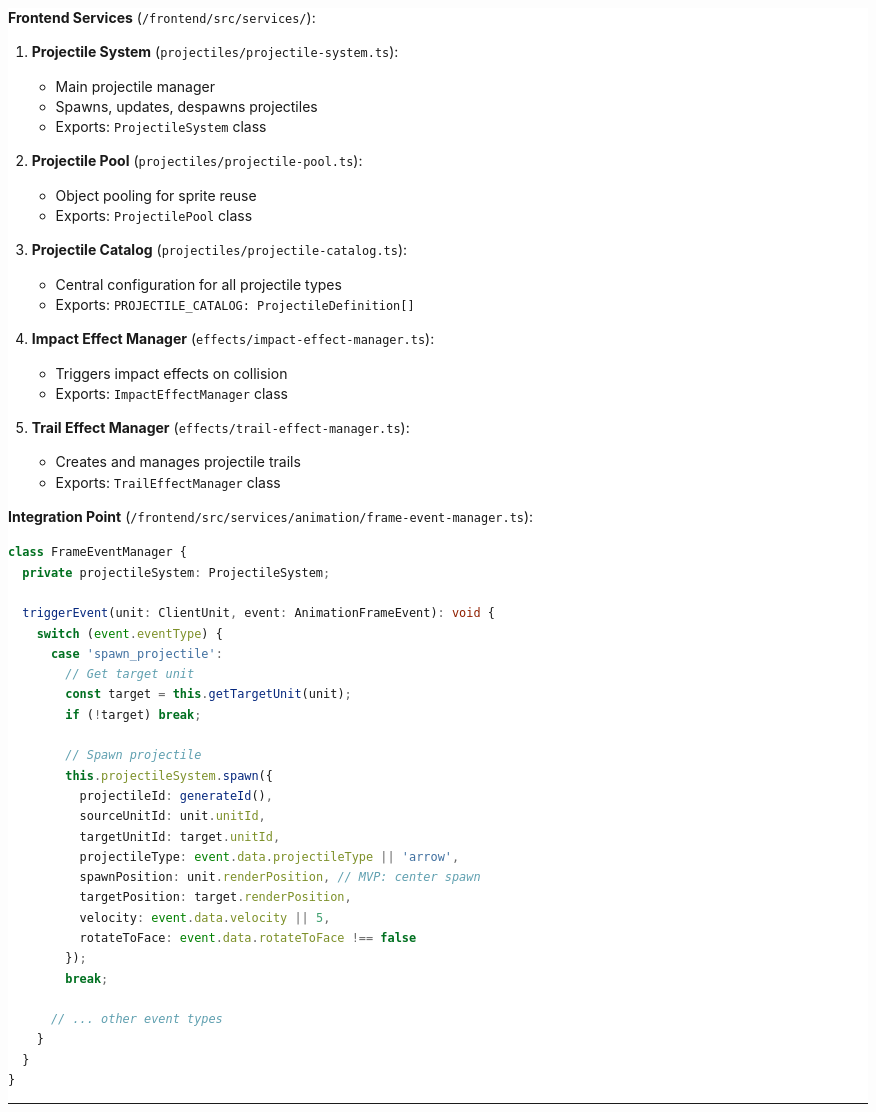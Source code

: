 **Frontend Services** (`/frontend/src/services/`):

1. **Projectile System** (`projectiles/projectile-system.ts`):
   - Main projectile manager
   - Spawns, updates, despawns projectiles
   - Exports: `ProjectileSystem` class

2. **Projectile Pool** (`projectiles/projectile-pool.ts`):
   - Object pooling for sprite reuse
   - Exports: `ProjectilePool` class

3. **Projectile Catalog** (`projectiles/projectile-catalog.ts`):
   - Central configuration for all projectile types
   - Exports: `PROJECTILE_CATALOG: ProjectileDefinition[]`

4. **Impact Effect Manager** (`effects/impact-effect-manager.ts`):
   - Triggers impact effects on collision
   - Exports: `ImpactEffectManager` class

5. **Trail Effect Manager** (`effects/trail-effect-manager.ts`):
   - Creates and manages projectile trails
   - Exports: `TrailEffectManager` class

**Integration Point** (`/frontend/src/services/animation/frame-event-manager.ts`):
```typescript
class FrameEventManager {
  private projectileSystem: ProjectileSystem;

  triggerEvent(unit: ClientUnit, event: AnimationFrameEvent): void {
    switch (event.eventType) {
      case 'spawn_projectile':
        // Get target unit
        const target = this.getTargetUnit(unit);
        if (!target) break;

        // Spawn projectile
        this.projectileSystem.spawn({
          projectileId: generateId(),
          sourceUnitId: unit.unitId,
          targetUnitId: target.unitId,
          projectileType: event.data.projectileType || 'arrow',
          spawnPosition: unit.renderPosition, // MVP: center spawn
          targetPosition: target.renderPosition,
          velocity: event.data.velocity || 5,
          rotateToFace: event.data.rotateToFace !== false
        });
        break;

      // ... other event types
    }
  }
}
```

---
